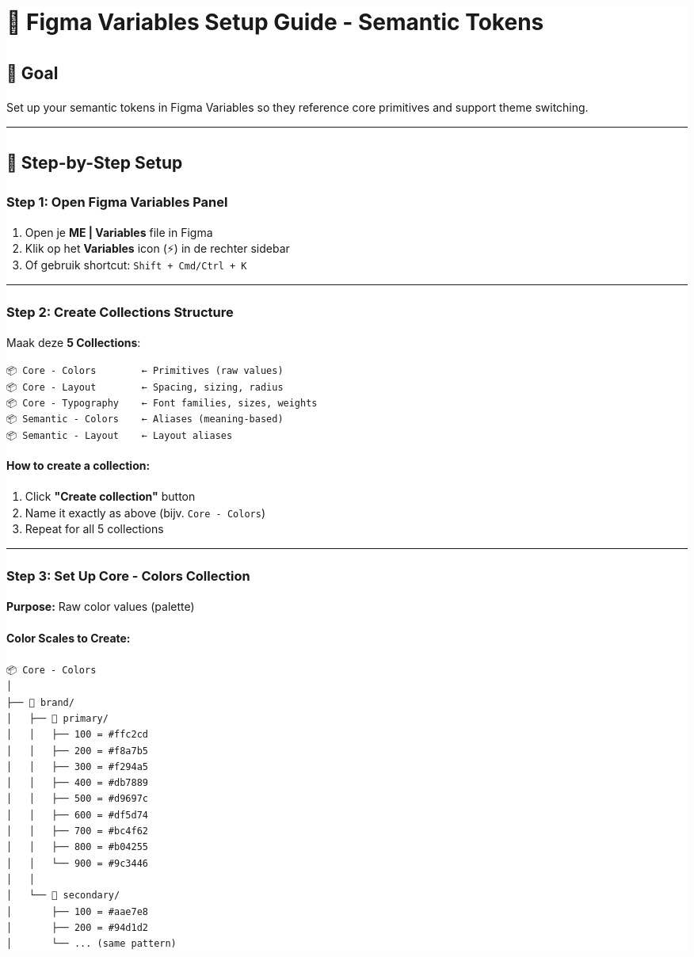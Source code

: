# 🎨 Figma Variables Setup Guide - Semantic Tokens

## 🎯 Goal

Set up your semantic tokens in Figma Variables so they reference core primitives and support theme switching.

---

## 📐 Step-by-Step Setup

### **Step 1: Open Figma Variables Panel**

1. Open je **ME | Variables** file in Figma
2. Klik op het **Variables** icon (⚡) in de rechter sidebar
3. Of gebruik shortcut: `Shift + Cmd/Ctrl + K`

---

### **Step 2: Create Collections Structure**

Maak deze **5 Collections**:

```
📦 Core - Colors        ← Primitives (raw values)
📦 Core - Layout        ← Spacing, sizing, radius
📦 Core - Typography    ← Font families, sizes, weights
📦 Semantic - Colors    ← Aliases (meaning-based)
📦 Semantic - Layout    ← Layout aliases
```

#### **How to create a collection:**

1. Click **"Create collection"** button
2. Name it exactly as above (bijv. `Core - Colors`)
3. Repeat for all 5 collections

---

### **Step 3: Set Up Core - Colors Collection**

**Purpose:** Raw color values (palette)

#### **Color Scales to Create:**

```
📦 Core - Colors
│
├── 📁 brand/
│   ├── 📁 primary/
│   │   ├── 100 = #ffc2cd
│   │   ├── 200 = #f8a7b5
│   │   ├── 300 = #f294a5
│   │   ├── 400 = #db7889
│   │   ├── 500 = #d9697c
│   │   ├── 600 = #df5d74
│   │   ├── 700 = #bc4f62
│   │   ├── 800 = #b04255
│   │   └── 900 = #9c3446
│   │
│   └── 📁 secondary/
│       ├── 100 = #aae7e8
│       ├── 200 = #94d1d2
│       └── ... (same pattern)
```